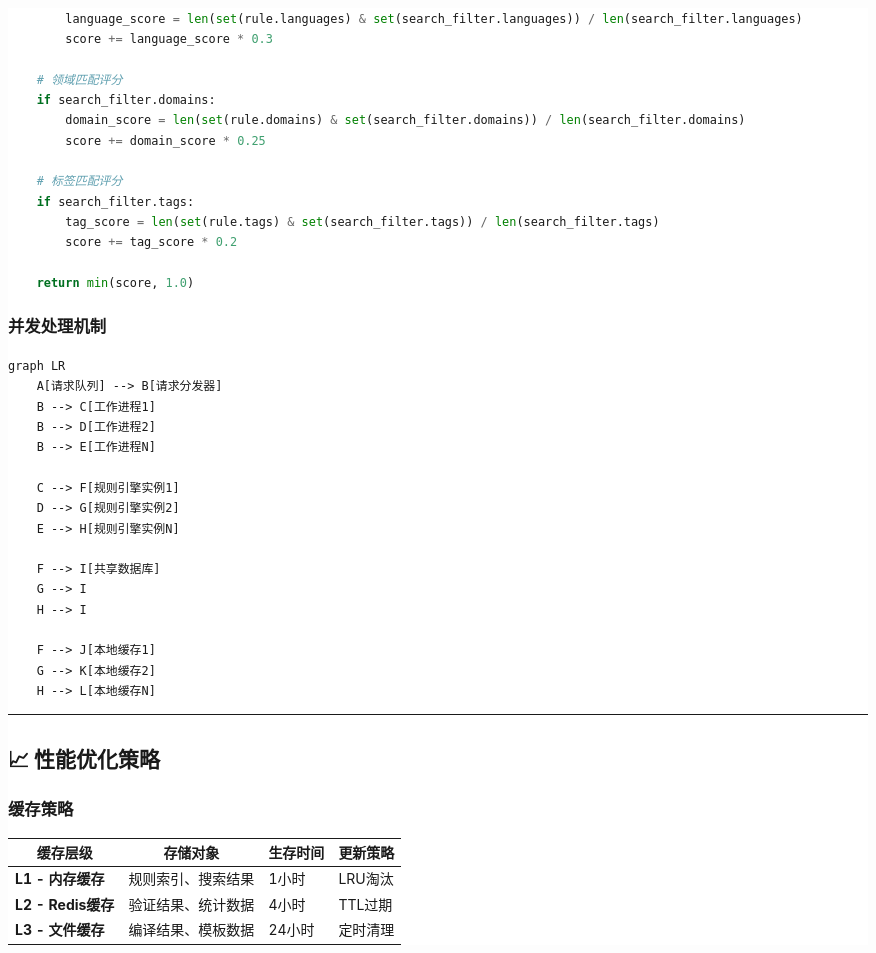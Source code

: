 ```python
        language_score = len(set(rule.languages) & set(search_filter.languages)) / len(search_filter.languages)
        score += language_score * 0.3
    
    # 领域匹配评分  
    if search_filter.domains:
        domain_score = len(set(rule.domains) & set(search_filter.domains)) / len(search_filter.domains)
        score += domain_score * 0.25
        
    # 标签匹配评分
    if search_filter.tags:
        tag_score = len(set(rule.tags) & set(search_filter.tags)) / len(search_filter.tags)
        score += tag_score * 0.2
        
    return min(score, 1.0)
```

### 并发处理机制

```mermaid
graph LR
    A[请求队列] --> B[请求分发器]
    B --> C[工作进程1]
    B --> D[工作进程2] 
    B --> E[工作进程N]
    
    C --> F[规则引擎实例1]
    D --> G[规则引擎实例2]
    E --> H[规则引擎实例N]
    
    F --> I[共享数据库]
    G --> I
    H --> I
    
    F --> J[本地缓存1]
    G --> K[本地缓存2]
    H --> L[本地缓存N]
```

---

## 📈 性能优化策略

### 缓存策略

| 缓存层级 | 存储对象 | 生存时间 | 更新策略 |
|----------|----------|----------|----------|
| **L1 - 内存缓存** | 规则索引、搜索结果 | 1小时 | LRU淘汰 |
| **L2 - Redis缓存** | 验证结果、统计数据 | 4小时 | TTL过期 |
| **L3 - 文件缓存** | 编译结果、模板数据 | 24小时 | 定时清理 |
